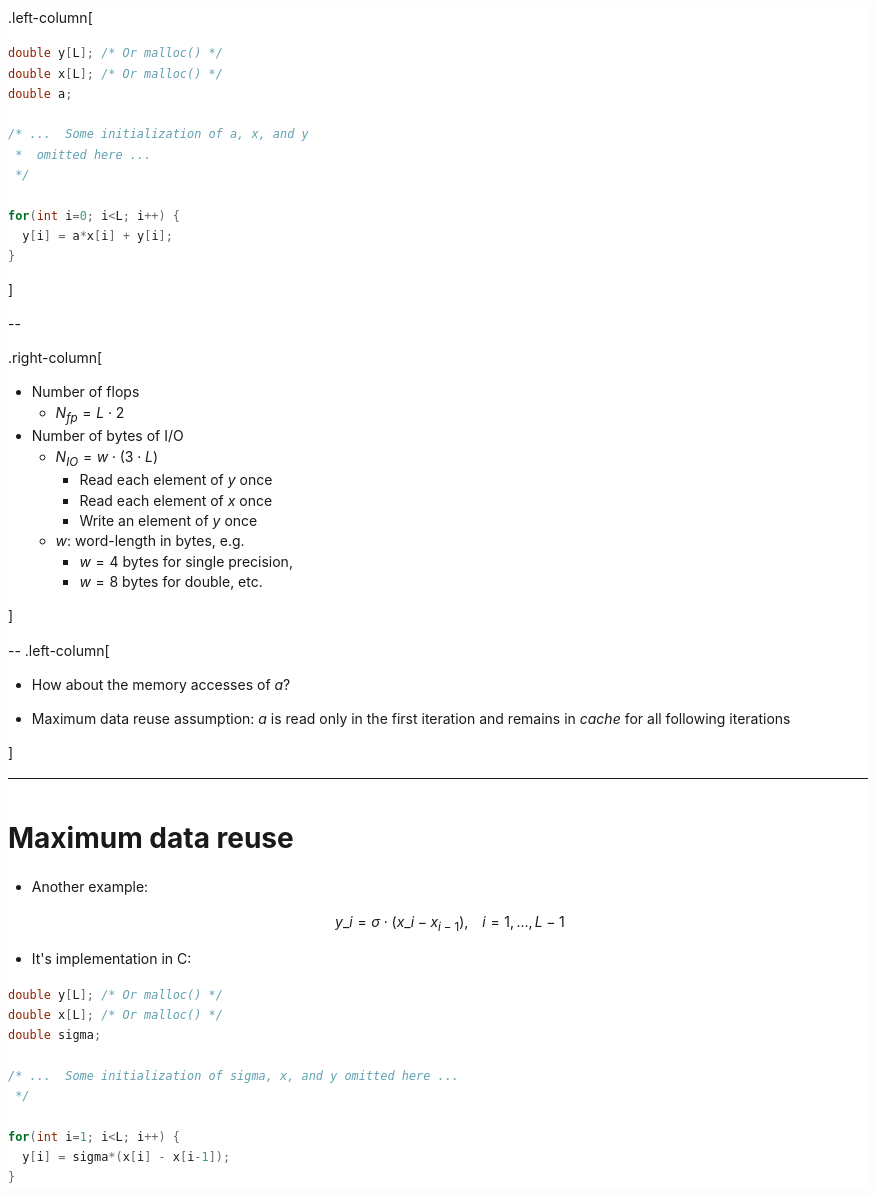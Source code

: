 .left-column[

```c
double y[L]; /* Or malloc() */
double x[L]; /* Or malloc() */
double a;

/* ...  Some initialization of a, x, and y
 *  omitted here ...
 */

for(int i=0; i<L; i++) {
  y[i] = a*x[i] + y[i];
}
```
]

--

.right-column[
- Number of flops
    - $N_{fp} = L \cdot 2$
- Number of bytes of I/O
	- $N_{IO} = w\cdot (3\cdot L)$
		- Read each element of $y$ once
		- Read each element of $x$ once
		- Write an element of $y$ once
    - $w$: word-length in bytes, e.g. 
        - $w=4$ bytes for single precision,
        - $w=8$ bytes for double, etc.

]

--
.left-column[

- How about the memory accesses of $a$?

- Maximum data reuse assumption: $a$ is read only in the first
iteration and remains in _cache_ for all following iterations

]

---
# Maximum data reuse

- Another example:

  $$
  y\_{i} = \sigma \cdot (x\_i - x_{i-1}),\;\;\;\; i = 1,...,L-1
  $$

- It's implementation in C:

```c
double y[L]; /* Or malloc() */
double x[L]; /* Or malloc() */
double sigma;

/* ...  Some initialization of sigma, x, and y omitted here ...
 */

for(int i=1; i<L; i++) {
  y[i] = sigma*(x[i] - x[i-1]);
}
```
